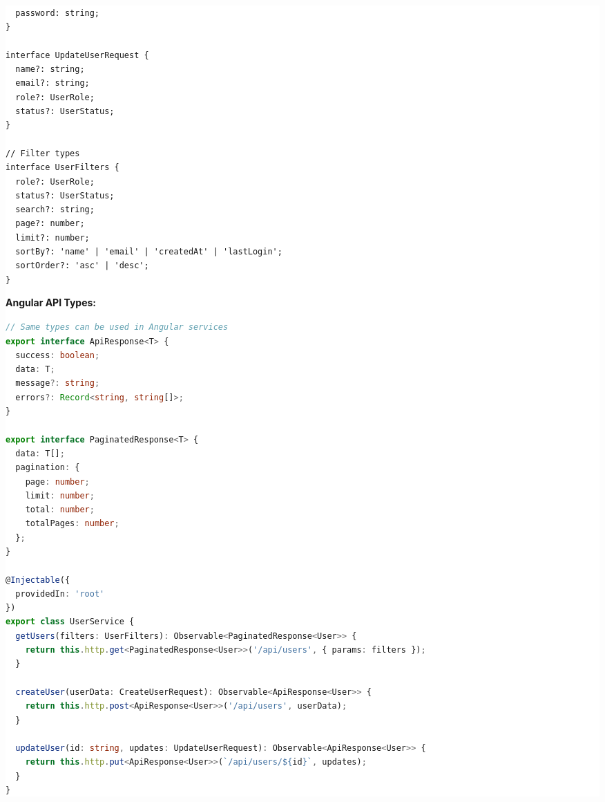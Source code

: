 ```tsx
  password: string;
}

interface UpdateUserRequest {
  name?: string;
  email?: string;
  role?: UserRole;
  status?: UserStatus;
}

// Filter types
interface UserFilters {
  role?: UserRole;
  status?: UserStatus;
  search?: string;
  page?: number;
  limit?: number;
  sortBy?: 'name' | 'email' | 'createdAt' | 'lastLogin';
  sortOrder?: 'asc' | 'desc';
}
```

**Angular API Types:**
```typescript
// Same types can be used in Angular services
export interface ApiResponse<T> {
  success: boolean;
  data: T;
  message?: string;
  errors?: Record<string, string[]>;
}

export interface PaginatedResponse<T> {
  data: T[];
  pagination: {
    page: number;
    limit: number;
    total: number;
    totalPages: number;
  };
}

@Injectable({
  providedIn: 'root'
})
export class UserService {
  getUsers(filters: UserFilters): Observable<PaginatedResponse<User>> {
    return this.http.get<PaginatedResponse<User>>('/api/users', { params: filters });
  }
  
  createUser(userData: CreateUserRequest): Observable<ApiResponse<User>> {
    return this.http.post<ApiResponse<User>>('/api/users', userData);
  }
  
  updateUser(id: string, updates: UpdateUserRequest): Observable<ApiResponse<User>> {
    return this.http.put<ApiResponse<User>>(`/api/users/${id}`, updates);
  }
}
```
